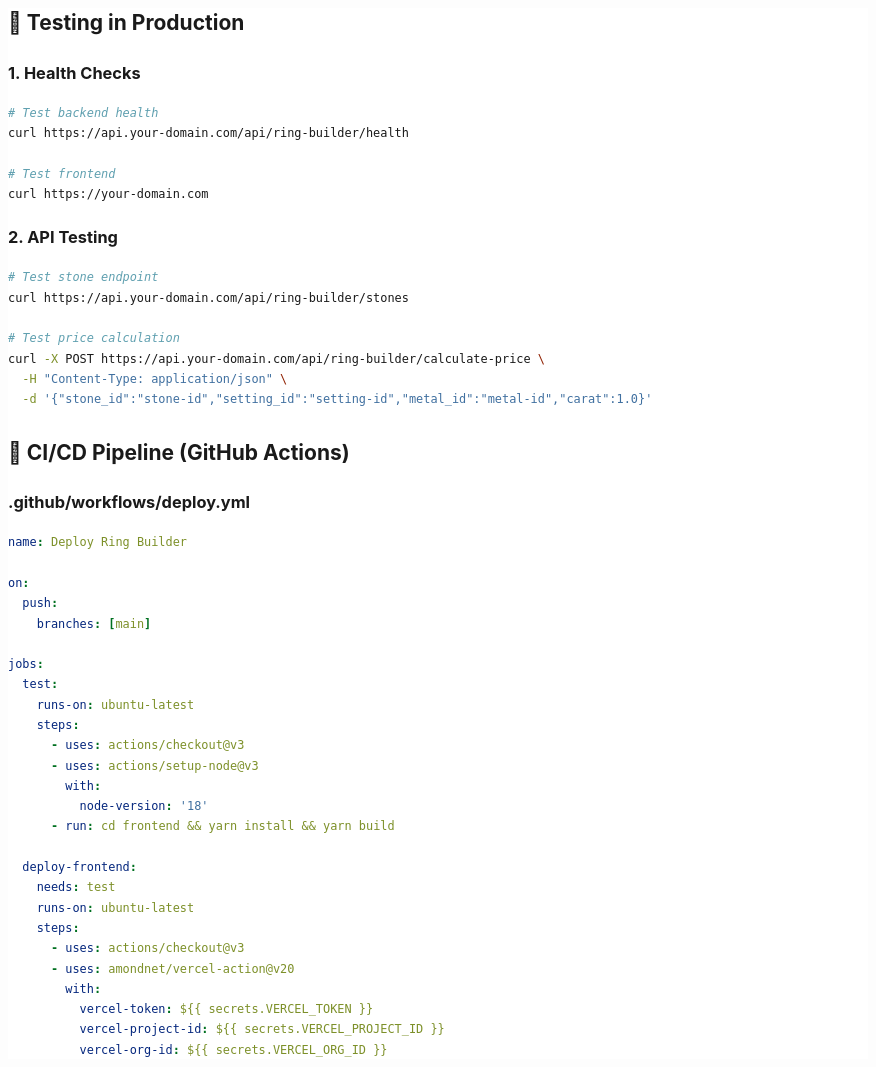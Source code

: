 ## 🧪 Testing in Production

### 1. Health Checks
```bash
# Test backend health
curl https://api.your-domain.com/api/ring-builder/health

# Test frontend
curl https://your-domain.com
```

### 2. API Testing
```bash
# Test stone endpoint
curl https://api.your-domain.com/api/ring-builder/stones

# Test price calculation
curl -X POST https://api.your-domain.com/api/ring-builder/calculate-price \
  -H "Content-Type: application/json" \
  -d '{"stone_id":"stone-id","setting_id":"setting-id","metal_id":"metal-id","carat":1.0}'
```

## 🔄 CI/CD Pipeline (GitHub Actions)

### .github/workflows/deploy.yml
```yaml
name: Deploy Ring Builder

on:
  push:
    branches: [main]

jobs:
  test:
    runs-on: ubuntu-latest
    steps:
      - uses: actions/checkout@v3
      - uses: actions/setup-node@v3
        with:
          node-version: '18'
      - run: cd frontend && yarn install && yarn build
      
  deploy-frontend:
    needs: test
    runs-on: ubuntu-latest
    steps:
      - uses: actions/checkout@v3
      - uses: amondnet/vercel-action@v20
        with:
          vercel-token: ${{ secrets.VERCEL_TOKEN }}
          vercel-project-id: ${{ secrets.VERCEL_PROJECT_ID }}
          vercel-org-id: ${{ secrets.VERCEL_ORG_ID }}
```
